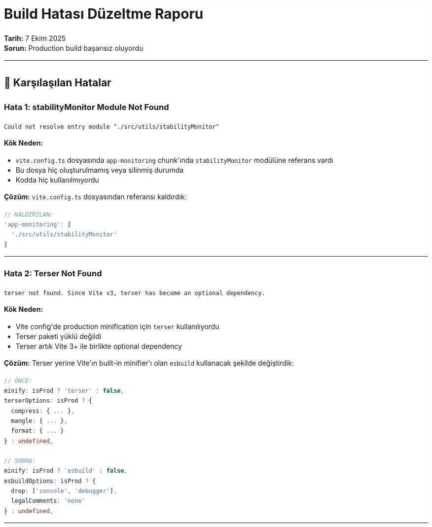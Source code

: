# Build Hatası Düzeltme Raporu

**Tarih:** 7 Ekim 2025  
**Sorun:** Production build başarısız oluyordu

---

## 🐛 Karşılaşılan Hatalar

### Hata 1: stabilityMonitor Module Not Found

```
Could not resolve entry module "./src/utils/stabilityMonitor"
```

**Kök Neden:**

- `vite.config.ts` dosyasında `app-monitoring` chunk'ında `stabilityMonitor` modülüne referans vardı
- Bu dosya hiç oluşturulmamış veya silinmiş durumda
- Kodda hiç kullanılmıyordu

**Çözüm:**
`vite.config.ts` dosyasından referansı kaldırdık:

```typescript
// KALDIRILAN:
'app-monitoring': [
  './src/utils/stabilityMonitor'
]
```

---

### Hata 2: Terser Not Found

```
terser not found. Since Vite v3, terser has become an optional dependency.
```

**Kök Neden:**

- Vite config'de production minification için `terser` kullanılıyordu
- Terser paketi yüklü değildi
- Terser artık Vite 3+ ile birlikte optional dependency

**Çözüm:**
Terser yerine Vite'ın built-in minifier'ı olan `esbuild` kullanacak şekilde değiştirdik:

```typescript
// ÖNCE:
minify: isProd ? 'terser' : false,
terserOptions: isProd ? {
  compress: { ... },
  mangle: { ... },
  format: { ... }
} : undefined,

// SONRA:
minify: isProd ? 'esbuild' : false,
esbuildOptions: isProd ? {
  drop: ['console', 'debugger'],
  legalComments: 'none'
} : undefined,
```

---